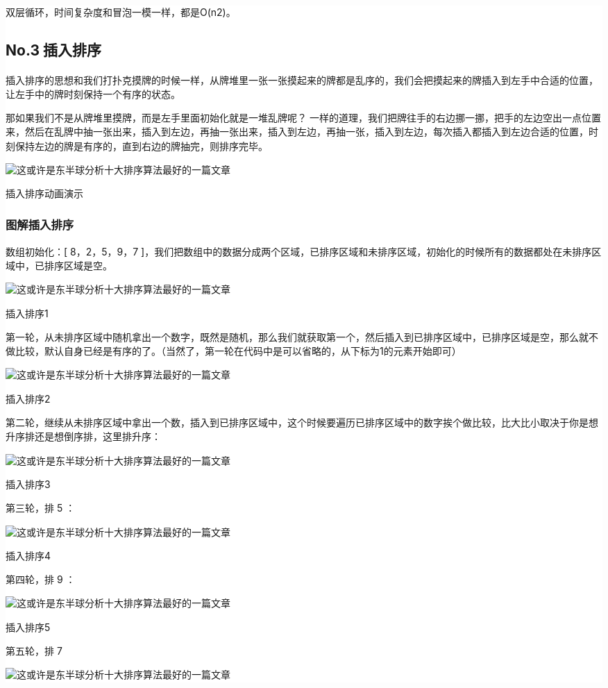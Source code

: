 双层循环，时间复杂度和冒泡一模一样，都是O(n2)。

## No.3 插入排序

插入排序的思想和我们打扑克摸牌的时候一样，从牌堆里一张一张摸起来的牌都是乱序的，我们会把摸起来的牌插入到左手中合适的位置，让左手中的牌时刻保持一个有序的状态。

那如果我们不是从牌堆里摸牌，而是左手里面初始化就是一堆乱牌呢？ 一样的道理，我们把牌往手的右边挪一挪，把手的左边空出一点位置来，然后在乱牌中抽一张出来，插入到左边，再抽一张出来，插入到左边，再抽一张，插入到左边，每次插入都插入到左边合适的位置，时刻保持左边的牌是有序的，直到右边的牌抽完，则排序完毕。

![这或许是东半球分析十大排序算法最好的一篇文章]({{site.baseurl}}/assets/image/1571057571-d7c83fc414428fa-1582099524712.gif)

插入排序动画演示

### 图解插入排序

数组初始化：[ 8，2，5，9，7 ]，我们把数组中的数据分成两个区域，已排序区域和未排序区域，初始化的时候所有的数据都处在未排序区域中，已排序区域是空。

![这或许是东半球分析十大排序算法最好的一篇文章]({{site.baseurl}}/assets/image/1571057571-29b330e37d26879.png)



插入排序1

第一轮，从未排序区域中随机拿出一个数字，既然是随机，那么我们就获取第一个，然后插入到已排序区域中，已排序区域是空，那么就不做比较，默认自身已经是有序的了。（当然了，第一轮在代码中是可以省略的，从下标为1的元素开始即可）

![这或许是东半球分析十大排序算法最好的一篇文章]({{site.baseurl}}/assets/image/1571057571-d7c83fc414428fa.png)



插入排序2

第二轮，继续从未排序区域中拿出一个数，插入到已排序区域中，这个时候要遍历已排序区域中的数字挨个做比较，比大比小取决于你是想升序排还是想倒序排，这里排升序：

![这或许是东半球分析十大排序算法最好的一篇文章]({{site.baseurl}}/assets/image/1571057572-91a8c0926e7e56e.png)



插入排序3

第三轮，排 5 ：

![这或许是东半球分析十大排序算法最好的一篇文章]({{site.baseurl}}/assets/image/1571057572-5bf376b7479bfc2.png)



插入排序4

第四轮，排 9 ：

![这或许是东半球分析十大排序算法最好的一篇文章]({{site.baseurl}}/assets/image/1571057572-f3e4f232304548c.png)



插入排序5

第五轮，排 7

![这或许是东半球分析十大排序算法最好的一篇文章]({{site.baseurl}}/assets/image/1571057573-d37b06960f389a3.png)
